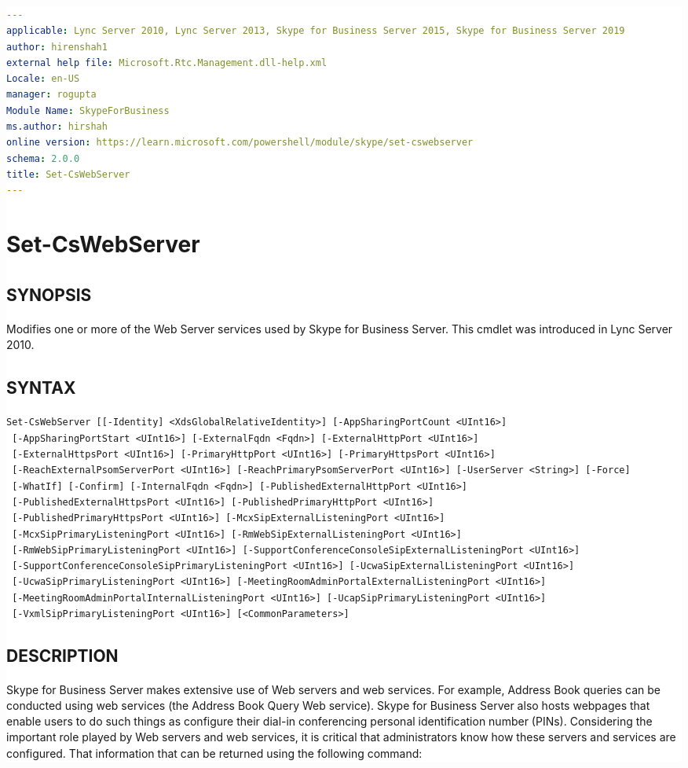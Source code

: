 ```yaml
---
applicable: Lync Server 2010, Lync Server 2013, Skype for Business Server 2015, Skype for Business Server 2019
author: hirenshah1
external help file: Microsoft.Rtc.Management.dll-help.xml
Locale: en-US
manager: rogupta
Module Name: SkypeForBusiness
ms.author: hirshah
online version: https://learn.microsoft.com/powershell/module/skype/set-cswebserver
schema: 2.0.0
title: Set-CsWebServer
---
```


# Set-CsWebServer

## SYNOPSIS
Modifies one or more of the Web Server services used by Skype for Business Server.
This cmdlet was introduced in Lync Server 2010.


## SYNTAX

```
Set-CsWebServer [[-Identity] <XdsGlobalRelativeIdentity>] [-AppSharingPortCount <UInt16>]
 [-AppSharingPortStart <UInt16>] [-ExternalFqdn <Fqdn>] [-ExternalHttpPort <UInt16>]
 [-ExternalHttpsPort <UInt16>] [-PrimaryHttpPort <UInt16>] [-PrimaryHttpsPort <UInt16>]
 [-ReachExternalPsomServerPort <UInt16>] [-ReachPrimaryPsomServerPort <UInt16>] [-UserServer <String>] [-Force]
 [-WhatIf] [-Confirm] [-InternalFqdn <Fqdn>] [-PublishedExternalHttpPort <UInt16>]
 [-PublishedExternalHttpsPort <UInt16>] [-PublishedPrimaryHttpPort <UInt16>]
 [-PublishedPrimaryHttpsPort <UInt16>] [-McxSipExternalListeningPort <UInt16>]
 [-McxSipPrimaryListeningPort <UInt16>] [-RmWebSipExternalListeningPort <UInt16>]
 [-RmWebSipPrimaryListeningPort <UInt16>] [-SupportConferenceConsoleSipExternalListeningPort <UInt16>]
 [-SupportConferenceConsoleSipPrimaryListeningPort <UInt16>] [-UcwaSipExternalListeningPort <UInt16>]
 [-UcwaSipPrimaryListeningPort <UInt16>] [-MeetingRoomAdminPortalExternalListeningPort <UInt16>]
 [-MeetingRoomAdminPortalInternalListeningPort <UInt16>] [-UcapSipPrimaryListeningPort <UInt16>]
 [-VxmlSipPrimaryListeningPort <UInt16>] [<CommonParameters>]
```

## DESCRIPTION
Skype for Business Server makes extensive use of Web servers and web services.
For example, Address Book queries can be conducted using web services (the Address Book Query Web service).
Skype for Business Server also hosts webpages that enable users to do such things as configure their dial-in conferencing personal identification number (PINs).
Considering the important role played by Web servers and web services, it is critical that administrators know how these servers and services are configured.
That information that can be returned using the following command:

